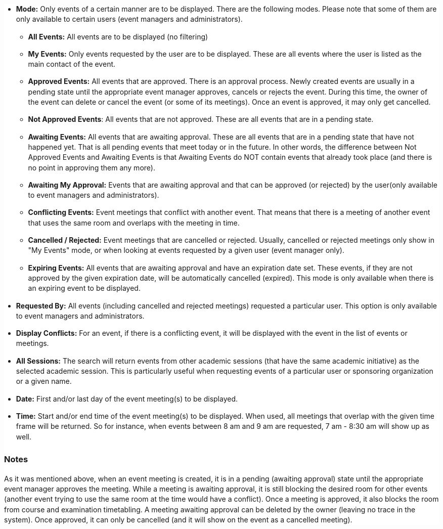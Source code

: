 * **Mode:** Only events of a certain manner are to be displayed. There are the following modes. Please note that some of them are only available to certain users (event managers and administrators).

    * **All Events:** All events are to be displayed (no filtering)

    * **My Events:** Only events requested by the user are to be displayed. These are all events where the user is listed as the main contact of the event.

    * **Approved Events:** All events that are approved. There is an approval process. Newly created events are usually in a pending state until the appropriate event manager approves, cancels or rejects the event. During this time, the owner of the event can delete or cancel the event (or some of its meetings). Once an event is approved, it may only get cancelled.

    * **Not Approved Events**: All events that are not approved. These are all events that are in a pending state.

    * **Awaiting Events:** All events that are awaiting approval. These are all events that are in a pending state that have not happened yet. That is all pending events that meet today or in the future. In other words, the difference between Not Approved Events and Awaiting Events is that Awaiting Events do NOT contain events that already took place (and there is no point in approving them any more).

    * **Awaiting My Approval:** Events that are awaiting approval and that can be approved (or rejected) by the user(only available to event managers and administrators).

    * **Conflicting Events:** Event meetings that conflict with another event. That means that there is a meeting of another event that uses the same room and overlaps with the meeting in time.

    * **Cancelled / Rejected:** Event meetings that are cancelled or rejected. Usually, cancelled or rejected meetings only show in "My Events" mode, or when looking at events requested by a given user (event manager only).

    * **Expiring Events:** All events that are awaiting approval and have an expiration date set. These events, if they are not approved by the given expiration date, will be automatically cancelled (expired). This mode is only available when there is an expiring event to be displayed.

* **Requested By:** All events (including cancelled and rejected meetings) requested a particular user. This option is only available to event managers and administrators.

* **Display Conflicts:** For an event, if there is a conflicting event, it will be displayed with the event in the list of events or meetings.

* **All Sessions:** The search will return events from other academic sessions (that have the same academic initiative) as the selected academic session. This is particularly useful when requesting events of a particular user or sponsoring organization or a given name.

* **Date:** First and/or last day of the event meeting(s) to be displayed.

* **Time:** Start and/or end time of the event meeting(s) to be displayed. When used, all meetings that overlap with the given time frame will be returned. So for instance, when events between 8 am and 9 am are requested, 7 am - 8:30 am will show up as well.

### Notes


 As it was mentioned above, when an event meeting is created, it is in a pending (awaiting approval) state until the appropriate event manager approves the meeting. While a meeting is awaiting approval, it is still blocking the desired room for other events (another event trying to use the same room at the time would have a conflict). Once a meeting is approved, it also blocks the room from course and examination timetabling. A meeting awaiting approval can be deleted by the owner (leaving no trace in the system). Once approved, it can only be cancelled (and it will show on the event as a cancelled meeting).
